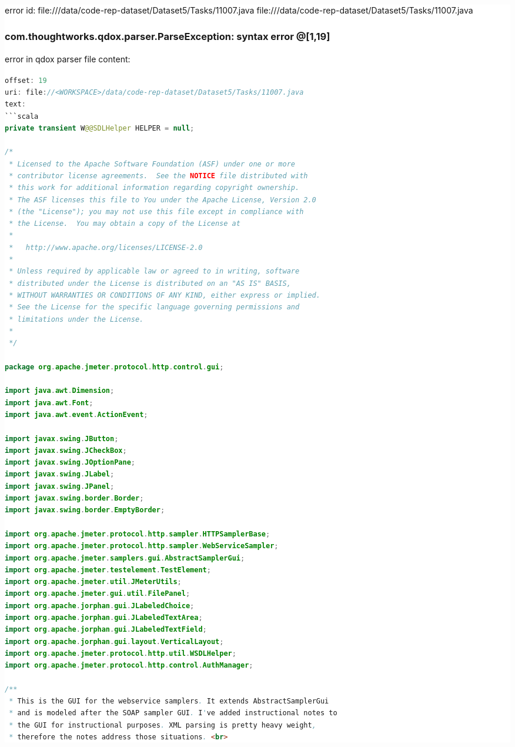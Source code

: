 error id: file://<WORKSPACE>/data/code-rep-dataset/Dataset5/Tasks/11007.java
file://<WORKSPACE>/data/code-rep-dataset/Dataset5/Tasks/11007.java
### com.thoughtworks.qdox.parser.ParseException: syntax error @[1,19]

error in qdox parser
file content:
```java
offset: 19
uri: file://<WORKSPACE>/data/code-rep-dataset/Dataset5/Tasks/11007.java
text:
```scala
private transient W@@SDLHelper HELPER = null;

/*
 * Licensed to the Apache Software Foundation (ASF) under one or more
 * contributor license agreements.  See the NOTICE file distributed with
 * this work for additional information regarding copyright ownership.
 * The ASF licenses this file to You under the Apache License, Version 2.0
 * (the "License"); you may not use this file except in compliance with
 * the License.  You may obtain a copy of the License at
 *
 *   http://www.apache.org/licenses/LICENSE-2.0
 *
 * Unless required by applicable law or agreed to in writing, software
 * distributed under the License is distributed on an "AS IS" BASIS,
 * WITHOUT WARRANTIES OR CONDITIONS OF ANY KIND, either express or implied.
 * See the License for the specific language governing permissions and
 * limitations under the License.
 * 
 */

package org.apache.jmeter.protocol.http.control.gui;

import java.awt.Dimension;
import java.awt.Font;
import java.awt.event.ActionEvent;

import javax.swing.JButton;
import javax.swing.JCheckBox;
import javax.swing.JOptionPane;
import javax.swing.JLabel;
import javax.swing.JPanel;
import javax.swing.border.Border;
import javax.swing.border.EmptyBorder;

import org.apache.jmeter.protocol.http.sampler.HTTPSamplerBase;
import org.apache.jmeter.protocol.http.sampler.WebServiceSampler;
import org.apache.jmeter.samplers.gui.AbstractSamplerGui;
import org.apache.jmeter.testelement.TestElement;
import org.apache.jmeter.util.JMeterUtils;
import org.apache.jmeter.gui.util.FilePanel;
import org.apache.jorphan.gui.JLabeledChoice;
import org.apache.jorphan.gui.JLabeledTextArea;
import org.apache.jorphan.gui.JLabeledTextField;
import org.apache.jorphan.gui.layout.VerticalLayout;
import org.apache.jmeter.protocol.http.util.WSDLHelper;
import org.apache.jmeter.protocol.http.control.AuthManager;

/**
 * This is the GUI for the webservice samplers. It extends AbstractSamplerGui
 * and is modeled after the SOAP sampler GUI. I've added instructional notes to
 * the GUI for instructional purposes. XML parsing is pretty heavy weight,
 * therefore the notes address those situations. <br>
```
